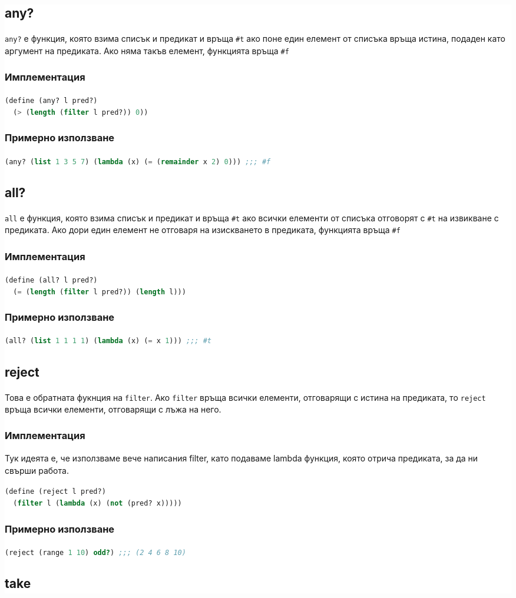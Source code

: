 ## any?
```any?``` е функция, която взима списък и предикат и връща ```#t``` ако поне един елемент от списъка връща истина, подаден като аргумент на предиката.
Ако няма такъв елемент, функцията връща ```#f```

### Имплементация
```scheme
(define (any? l pred?)
  (> (length (filter l pred?)) 0))
```

### Примерно използване
```scheme
(any? (list 1 3 5 7) (lambda (x) (= (remainder x 2) 0))) ;;; #f
```

## all?

```all``` е функция, която взима списък и предикат и връща ```#t``` ако всички елементи от списъка отговорят с ```#t``` на извикване с предиката.
Ако дори един елемент не отговаря на изискването в предиката, функцията връща ```#f```

### Имплементация
```scheme
(define (all? l pred?)
  (= (length (filter l pred?)) (length l)))
```

### Примерно използване
```scheme
(all? (list 1 1 1 1) (lambda (x) (= x 1))) ;;; #t
```

## reject

Това е обратната фукнция на ```filter```. Ако ```filter``` връща всички елементи, отговарящи с истина на предиката, то ```reject``` връща всички елементи, отговарящи с лъжа на него.

### Имплементация
Тук идеята е, че използваме вече написания filter, като подаваме lambda функция, която отрича предиката, за да ни свърши работа.

```scheme
(define (reject l pred?)
  (filter l (lambda (x) (not (pred? x)))))
```

### Примерно използване
```scheme
(reject (range 1 10) odd?) ;;; (2 4 6 8 10)
```

## take
